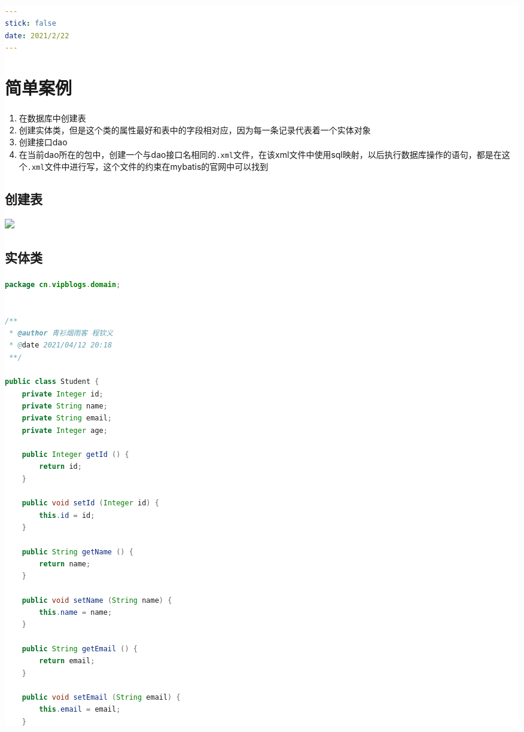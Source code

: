```yaml
---
stick: false
date: 2021/2/22
---
```


# 简单案例

1. 在数据库中创建表
2. 创建实体类，但是这个类的属性最好和表中的字段相对应，因为每一条记录代表着一个实体对象
3. 创建接口dao
4. 在当前dao所在的包中，创建一个与dao接口名相同的`.xml`文件，在该xml文件中使用sql映射，以后执行数据库操作的语句，都是在这个`.xml`文件中进行写，这个文件的约束在mybatis的官网中可以找到





## 创建表

![](https://picture.xcye.xyz/image-20210412204442569.png?x-oss-process=style/pictureProcess1)

## 实体类



```java
package cn.vipblogs.domain;


/**
 * @author 青衫烟雨客 程钦义
 * @date 2021/04/12 20:18
 **/

public class Student {
    private Integer id;
    private String name;
    private String email;
    private Integer age;

    public Integer getId () {
        return id;
    }

    public void setId (Integer id) {
        this.id = id;
    }

    public String getName () {
        return name;
    }

    public void setName (String name) {
        this.name = name;
    }

    public String getEmail () {
        return email;
    }

    public void setEmail (String email) {
        this.email = email;
    }
```